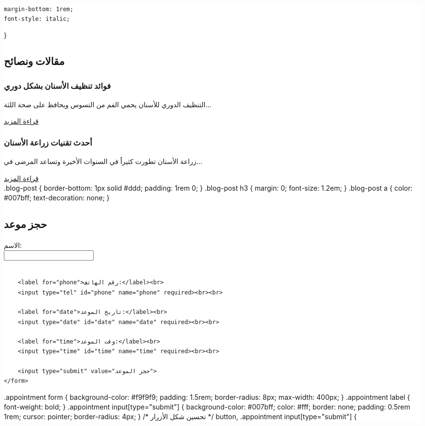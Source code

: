     margin-bottom: 1rem;
    font-style: italic;
}
<section id="blog" class="blog">
    <h2>مقالات ونصائح</h2>
    <article class="blog-post">
        <h3>فوائد تنظيف الأسنان بشكل دوري</h3>
        <p>التنظيف الدوري للأسنان يحمي الفم من التسوس ويحافظ على صحة اللثة...</p>
        <a href="#">قراءة المزيد</a>
    </article>
    <article class="blog-post">
        <h3>أحدث تقنيات زراعة الأسنان</h3>
        <p>زراعة الأسنان تطورت كثيراً في السنوات الأخيرة وتساعد المرضى في...</p>
        <a href="#">قراءة المزيد</a>
    </article>
</section>
.blog-post {
    border-bottom: 1px solid #ddd;
    padding: 1rem 0;
}
.blog-post h3 {
    margin: 0;
    font-size: 1.2em;
}
.blog-post a {
    color: #007bff;
    text-decoration: none;
}
<section id="appointment" class="appointment">
    <h2>حجز موعد</h2>
    <form action="submit_appointment.php" method="post">
        <label for="name">الاسم:</label><br>
        <input type="text" id="name" name="name" required><br><br>

        <label for="phone">رقم الهاتف:</label><br>
        <input type="tel" id="phone" name="phone" required><br><br>

        <label for="date">تاريخ الموعد:</label><br>
        <input type="date" id="date" name="date" required><br><br>

        <label for="time">وقت الموعد:</label><br>
        <input type="time" id="time" name="time" required><br><br>

        <input type="submit" value="حجز الموعد">
    </form>
</section>
.appointment form {
    background-color: #f9f9f9;
    padding: 1.5rem;
    border-radius: 8px;
    max-width: 400px;
}
.appointment label {
    font-weight: bold;
}
.appointment input[type="submit"] {
    background-color: #007bff;
    color: #fff;
    border: none;
    padding: 0.5rem 1rem;
    cursor: pointer;
    border-radius: 4px;
}
/* تحسين شكل الأزرار */
button, .appointment input[type="submit"] {